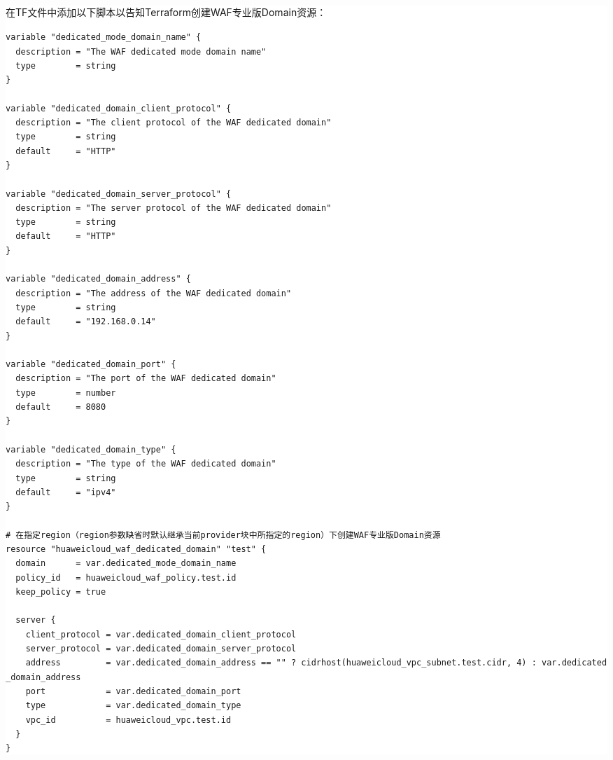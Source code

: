 在TF文件中添加以下脚本以告知Terraform创建WAF专业版Domain资源：

```hcl
variable "dedicated_mode_domain_name" {
  description = "The WAF dedicated mode domain name"
  type        = string
}

variable "dedicated_domain_client_protocol" {
  description = "The client protocol of the WAF dedicated domain"
  type        = string
  default     = "HTTP"
}

variable "dedicated_domain_server_protocol" {
  description = "The server protocol of the WAF dedicated domain"
  type        = string
  default     = "HTTP"
}

variable "dedicated_domain_address" {
  description = "The address of the WAF dedicated domain"
  type        = string
  default     = "192.168.0.14"
}

variable "dedicated_domain_port" {
  description = "The port of the WAF dedicated domain"
  type        = number
  default     = 8080
}

variable "dedicated_domain_type" {
  description = "The type of the WAF dedicated domain"
  type        = string
  default     = "ipv4"
}

# 在指定region（region参数缺省时默认继承当前provider块中所指定的region）下创建WAF专业版Domain资源
resource "huaweicloud_waf_dedicated_domain" "test" {
  domain      = var.dedicated_mode_domain_name
  policy_id   = huaweicloud_waf_policy.test.id
  keep_policy = true

  server {
    client_protocol = var.dedicated_domain_client_protocol
    server_protocol = var.dedicated_domain_server_protocol
    address         = var.dedicated_domain_address == "" ? cidrhost(huaweicloud_vpc_subnet.test.cidr, 4) : var.dedicated_domain_address
    port            = var.dedicated_domain_port
    type            = var.dedicated_domain_type
    vpc_id          = huaweicloud_vpc.test.id
  }
}
```
